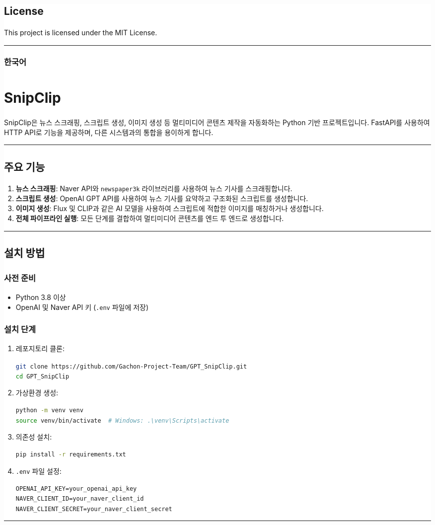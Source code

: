
## License

This project is licensed under the MIT License.

---

### 한국어

# SnipClip

SnipClip은 뉴스 스크래핑, 스크립트 생성, 이미지 생성 등 멀티미디어 콘텐츠 제작을 자동화하는 Python 기반 프로젝트입니다. FastAPI를 사용하여 HTTP API로 기능을 제공하며, 다른 시스템과의 통합을 용이하게 합니다.

---

## 주요 기능

1. **뉴스 스크래핑**: Naver API와 `newspaper3k` 라이브러리를 사용하여 뉴스 기사를 스크래핑합니다.
2. **스크립트 생성**: OpenAI GPT API를 사용하여 뉴스 기사를 요약하고 구조화된 스크립트를 생성합니다.
3. **이미지 생성**: Flux 및 CLIP과 같은 AI 모델을 사용하여 스크립트에 적합한 이미지를 매칭하거나 생성합니다.
4. **전체 파이프라인 실행**: 모든 단계를 결합하여 멀티미디어 콘텐츠를 엔드 투 엔드로 생성합니다.

---

## 설치 방법

### 사전 준비
- Python 3.8 이상
- OpenAI 및 Naver API 키 (`.env` 파일에 저장)

### 설치 단계
1. 레포지토리 클론:
   ```bash
   git clone https://github.com/Gachon-Project-Team/GPT_SnipClip.git
   cd GPT_SnipClip
   ```

2. 가상환경 생성:
   ```bash
   python -m venv venv
   source venv/bin/activate  # Windows: .\venv\Scripts\activate
   ```

3. 의존성 설치:
   ```bash
   pip install -r requirements.txt
   ```

4. `.env` 파일 설정:
   ```plaintext
   OPENAI_API_KEY=your_openai_api_key
   NAVER_CLIENT_ID=your_naver_client_id
   NAVER_CLIENT_SECRET=your_naver_client_secret
   ```

---